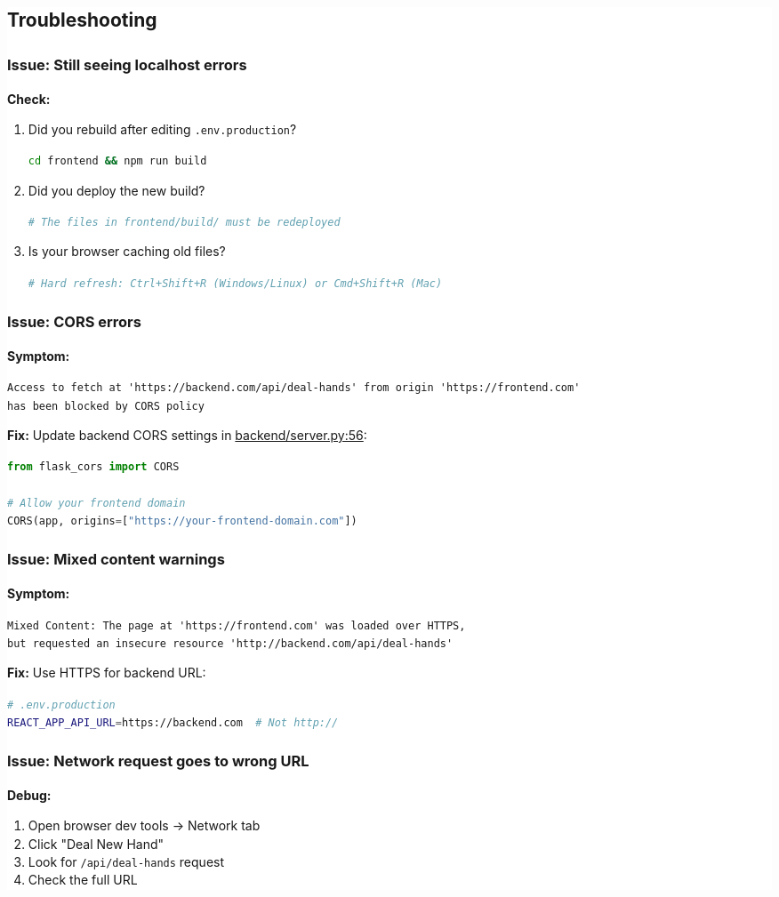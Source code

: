 
## Troubleshooting

### Issue: Still seeing localhost errors

**Check:**
1. Did you rebuild after editing `.env.production`?
   ```bash
   cd frontend && npm run build
   ```

2. Did you deploy the new build?
   ```bash
   # The files in frontend/build/ must be redeployed
   ```

3. Is your browser caching old files?
   ```bash
   # Hard refresh: Ctrl+Shift+R (Windows/Linux) or Cmd+Shift+R (Mac)
   ```

### Issue: CORS errors

**Symptom:**
```
Access to fetch at 'https://backend.com/api/deal-hands' from origin 'https://frontend.com'
has been blocked by CORS policy
```

**Fix:** Update backend CORS settings in [backend/server.py:56](backend/server.py#L56):

```python
from flask_cors import CORS

# Allow your frontend domain
CORS(app, origins=["https://your-frontend-domain.com"])
```

### Issue: Mixed content warnings

**Symptom:**
```
Mixed Content: The page at 'https://frontend.com' was loaded over HTTPS,
but requested an insecure resource 'http://backend.com/api/deal-hands'
```

**Fix:** Use HTTPS for backend URL:
```bash
# .env.production
REACT_APP_API_URL=https://backend.com  # Not http://
```

### Issue: Network request goes to wrong URL

**Debug:**
1. Open browser dev tools → Network tab
2. Click "Deal New Hand"
3. Look for `/api/deal-hands` request
4. Check the full URL
